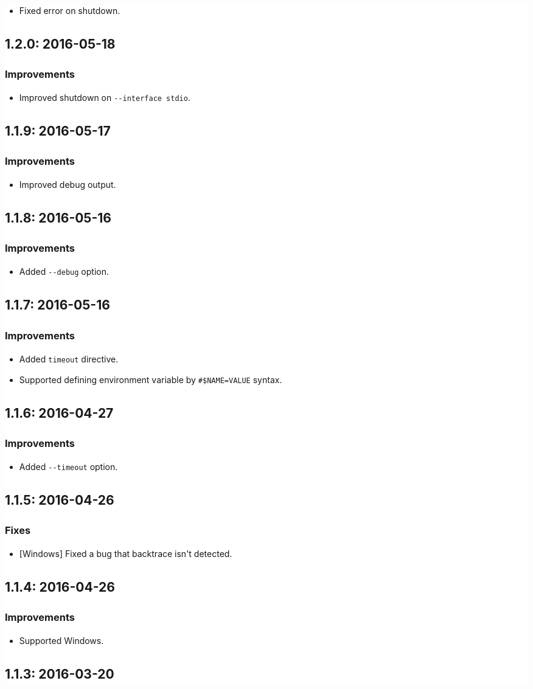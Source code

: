   * Fixed error on shutdown.

## 1.2.0: 2016-05-18

### Improvements

  * Improved shutdown on `--interface stdio`.

## 1.1.9: 2016-05-17

### Improvements

  * Improved debug output.

## 1.1.8: 2016-05-16

### Improvements

  * Added `--debug` option.

## 1.1.7: 2016-05-16

### Improvements

  * Added `timeout` directive.

  * Supported defining environment variable by `#$NAME=VALUE` syntax.

## 1.1.6: 2016-04-27

### Improvements

  * Added `--timeout` option.

## 1.1.5: 2016-04-26

### Fixes

  * [Windows] Fixed a bug that backtrace isn't detected.

## 1.1.4: 2016-04-26

### Improvements

  * Supported Windows.

## 1.1.3: 2016-03-20
